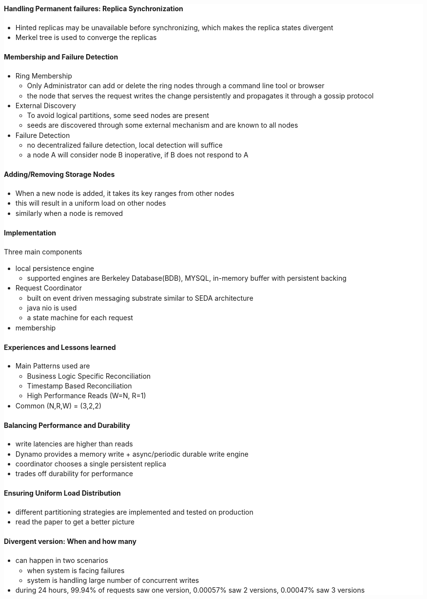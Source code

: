 #### Handling Permanent failures: Replica Synchronization
- Hinted replicas may be unavailable before synchronizing, which makes the replica states divergent
- Merkel tree is used to converge the replicas

#### Membership and Failure Detection
- Ring Membership
  - Only Administrator can add or delete the ring nodes through a command line tool or browser
  - the node that serves the request writes the change persistently and propagates it through a gossip protocol
- External Discovery
  - To avoid logical partitions, some seed nodes are present
  - seeds are discovered through some external mechanism and are known to all nodes
- Failure Detection
  - no decentralized failure detection, local detection will suffice
  - a node A will consider node B inoperative, if B does not respond to A

#### Adding/Removing Storage Nodes
- When a new node is added, it takes its key ranges from other nodes
- this will result in a uniform load on other nodes
- similarly when a node is removed

#### Implementation
Three main components
- local persistence engine
  - supported engines are Berkeley Database(BDB), MYSQL, in-memory buffer with persistent backing
- Request Coordinator
  - built on event driven messaging substrate similar to SEDA architecture
  - java nio is used
  - a state machine for each request
- membership

#### Experiences and Lessons learned
- Main Patterns used are
  - Business Logic Specific Reconciliation
  - Timestamp Based Reconciliation
  - High Performance Reads (W=N, R=1)
- Common (N,R,W) = (3,2,2)

#### Balancing Performance and Durability
- write latencies are higher than reads
- Dynamo provides a memory write + async/periodic durable write engine
- coordinator chooses a single persistent replica
- trades off durability for performance

#### Ensuring Uniform Load Distribution
- different partitioning strategies are implemented and tested on production
- read the paper to get a better picture

#### Divergent version: When and how many
- can happen in two scenarios
  - when system is facing failures
  - system is handling large number of concurrent writes
- during 24 hours, 99.94% of requests saw one version, 0.00057% saw 2 versions, 0.00047% saw 3 versions

